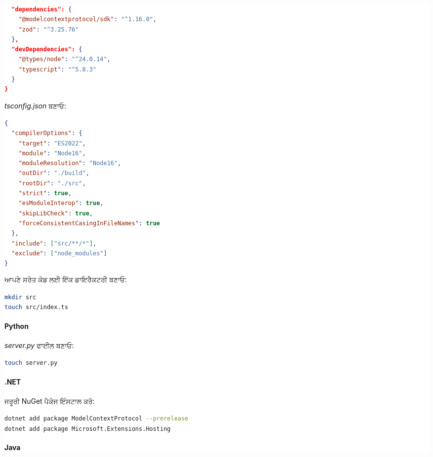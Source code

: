 ```json
  "dependencies": {
    "@modelcontextprotocol/sdk": "^1.16.0",
    "zod": "^3.25.76"
  },
  "devDependencies": {
    "@types/node": "^24.0.14",
    "typescript": "^5.8.3"
  }
}
```

*tsconfig.json* ਬਣਾਓ:

```json
{
  "compilerOptions": {
    "target": "ES2022",
    "module": "Node16",
    "moduleResolution": "Node16",
    "outDir": "./build",
    "rootDir": "./src",
    "strict": true,
    "esModuleInterop": true,
    "skipLibCheck": true,
    "forceConsistentCasingInFileNames": true
  },
  "include": ["src/**/*"],
  "exclude": ["node_modules"]
}
```

ਆਪਣੇ ਸਰੋਤ ਕੋਡ ਲਈ ਇੱਕ ਡਾਇਰੈਕਟਰੀ ਬਣਾਓ:

```sh
mkdir src
touch src/index.ts
```

#### Python

*server.py* ਫਾਈਲ ਬਣਾਓ:

```sh
touch server.py
```

#### .NET

ਜਰੂਰੀ NuGet ਪੈਕੇਜ ਇੰਸਟਾਲ ਕਰੋ:

```sh
dotnet add package ModelContextProtocol --prerelease
dotnet add package Microsoft.Extensions.Hosting
```

#### Java
